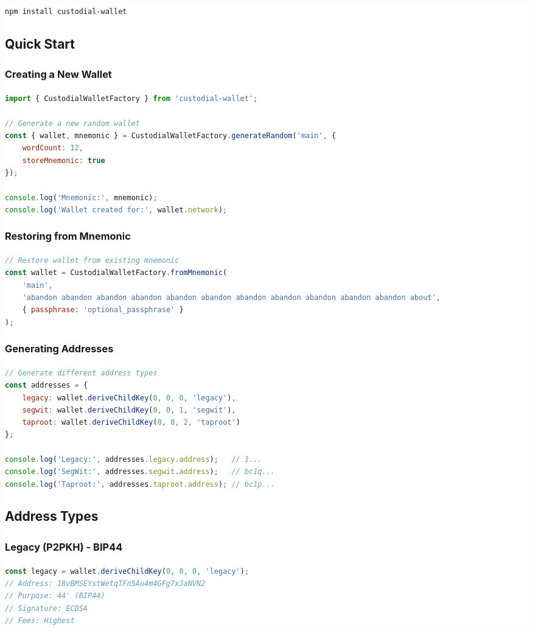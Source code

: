 ```bash
npm install custodial-wallet
```

## Quick Start

### Creating a New Wallet

```javascript
import { CustodialWalletFactory } from 'custodial-wallet';

// Generate a new random wallet
const { wallet, mnemonic } = CustodialWalletFactory.generateRandom('main', {
    wordCount: 12,
    storeMnemonic: true
});

console.log('Mnemonic:', mnemonic);
console.log('Wallet created for:', wallet.network);
```

### Restoring from Mnemonic

```javascript
// Restore wallet from existing mnemonic
const wallet = CustodialWalletFactory.fromMnemonic(
    'main', 
    'abandon abandon abandon abandon abandon abandon abandon abandon abandon abandon abandon about',
    { passphrase: 'optional_passphrase' }
);
```

### Generating Addresses

```javascript
// Generate different address types
const addresses = {
    legacy: wallet.deriveChildKey(0, 0, 0, 'legacy'),
    segwit: wallet.deriveChildKey(0, 0, 1, 'segwit'),
    taproot: wallet.deriveChildKey(0, 0, 2, 'taproot')
};

console.log('Legacy:', addresses.legacy.address);   // 1...
console.log('SegWit:', addresses.segwit.address);   // bc1q...
console.log('Taproot:', addresses.taproot.address); // bc1p...
```

## Address Types

### Legacy (P2PKH) - BIP44
```javascript
const legacy = wallet.deriveChildKey(0, 0, 0, 'legacy');
// Address: 1BvBMSEYstWetqTFn5Au4m4GFg7xJaNVN2
// Purpose: 44' (BIP44)
// Signature: ECDSA
// Fees: Highest
```

